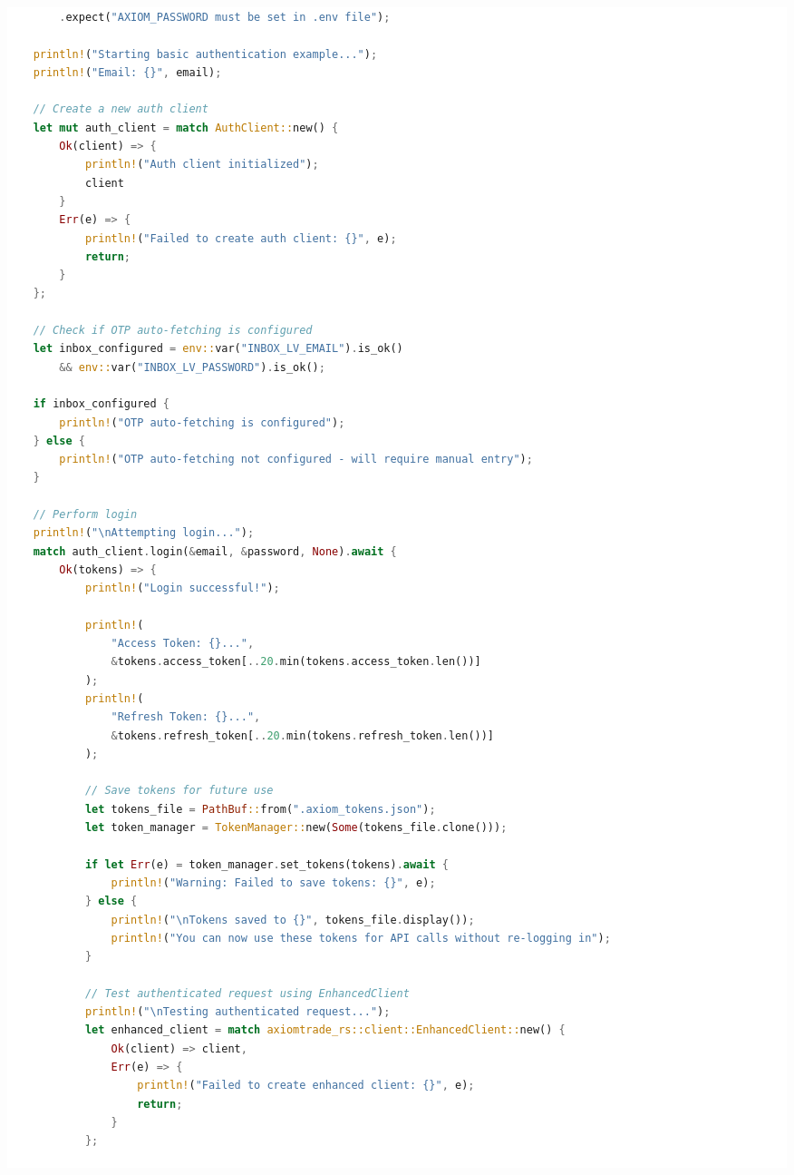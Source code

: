 ```rust
        .expect("AXIOM_PASSWORD must be set in .env file");

    println!("Starting basic authentication example...");
    println!("Email: {}", email);

    // Create a new auth client
    let mut auth_client = match AuthClient::new() {
        Ok(client) => {
            println!("Auth client initialized");
            client
        }
        Err(e) => {
            println!("Failed to create auth client: {}", e);
            return;
        }
    };
    
    // Check if OTP auto-fetching is configured
    let inbox_configured = env::var("INBOX_LV_EMAIL").is_ok()
        && env::var("INBOX_LV_PASSWORD").is_ok();
    
    if inbox_configured {
        println!("OTP auto-fetching is configured");
    } else {
        println!("OTP auto-fetching not configured - will require manual entry");
    }
    
    // Perform login
    println!("\nAttempting login...");
    match auth_client.login(&email, &password, None).await {
        Ok(tokens) => {
            println!("Login successful!");
            
            println!(
                "Access Token: {}...",
                &tokens.access_token[..20.min(tokens.access_token.len())]
            );
            println!(
                "Refresh Token: {}...",
                &tokens.refresh_token[..20.min(tokens.refresh_token.len())]
            );
            
            // Save tokens for future use
            let tokens_file = PathBuf::from(".axiom_tokens.json");
            let token_manager = TokenManager::new(Some(tokens_file.clone()));
            
            if let Err(e) = token_manager.set_tokens(tokens).await {
                println!("Warning: Failed to save tokens: {}", e);
            } else {
                println!("\nTokens saved to {}", tokens_file.display());
                println!("You can now use these tokens for API calls without re-logging in");
            }
            
            // Test authenticated request using EnhancedClient
            println!("\nTesting authenticated request...");
            let enhanced_client = match axiomtrade_rs::client::EnhancedClient::new() {
                Ok(client) => client,
                Err(e) => {
                    println!("Failed to create enhanced client: {}", e);
                    return;
                }
            };
            
```